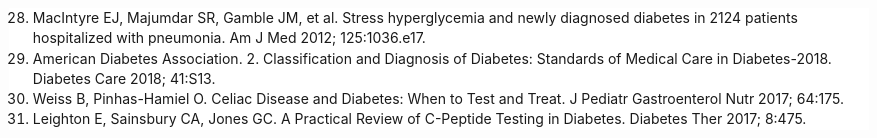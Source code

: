 28. MacIntyre EJ, Majumdar SR, Gamble JM, et al. Stress hyperglycemia and newly diagnosed diabetes in 2124 patients hospitalized with pneumonia. Am J Med 2012; 125:1036.e17.
29. American Diabetes Association. 2. Classification and Diagnosis of Diabetes: Standards of Medical Care in Diabetes-2018. Diabetes Care 2018; 41:S13.
30. Weiss B, Pinhas-Hamiel O. Celiac Disease and Diabetes: When to Test and Treat. J Pediatr Gastroenterol Nutr 2017; 64:175.
31. Leighton E, Sainsbury CA, Jones GC. A Practical Review of C-Peptide Testing in Diabetes. Diabetes Ther 2017; 8:475.

